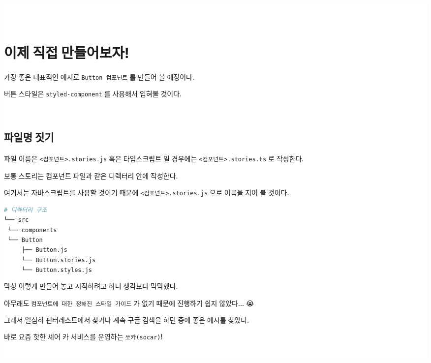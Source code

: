 <br />
<br />

# 이제 직접 만들어보자!

가장 좋은 대표적인 예시로 `Button 컴포넌트` 를 만들어 볼 예정이다.

버튼 스타일은 `styled-component` 를 사용해서 입혀볼 것이다.

<br />

## 파일명 짓기

파일 이름은 `<컴포넌트>.stories.js` 혹은 타입스크립트 일 경우에는 `<컴포넌트>.stories.ts` 로 작성한다.

보통 스토리는 컴포넌트 파일과 같은 디렉터리 안에 작성한다.

여기서는 자바스크립트를 사용할 것이기 때문에 `<컴포넌트>.stories.js` 으로 이름을 지어 볼 것이다.

```bash
# 디렉터리 구조
└── src
 └── components
 └── Button
	 ├── Button.js
	 └── Button.stories.js
	 └── Button.styles.js
```

막상 이렇게 만들어 놓고 시작하려고 하니 생각보다 막막했다.

아무래도 `컴포넌트에 대한 정해진 스타일 가이드` 가 없기 때문에 진행하기 쉽지 않았다... 😭

그래서 열심히 핀터레스트에서 찾거나 계속 구글 검색을 하던 중에 좋은 예시를 찾았다.

바로 요즘 핫한 셰어 카 서비스를 운영하는 `쏘카(socar)`!

<br />
<div align="center">